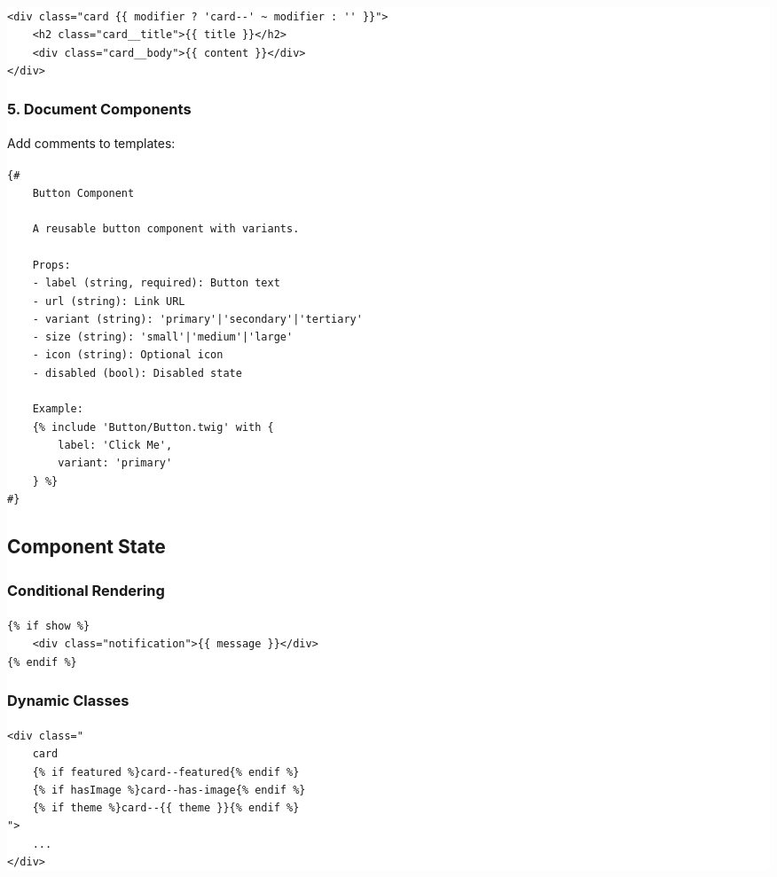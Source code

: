 ```twig
<div class="card {{ modifier ? 'card--' ~ modifier : '' }}">
    <h2 class="card__title">{{ title }}</h2>
    <div class="card__body">{{ content }}</div>
</div>
```

### 5. Document Components

Add comments to templates:

```twig
{#
    Button Component

    A reusable button component with variants.

    Props:
    - label (string, required): Button text
    - url (string): Link URL
    - variant (string): 'primary'|'secondary'|'tertiary'
    - size (string): 'small'|'medium'|'large'
    - icon (string): Optional icon
    - disabled (bool): Disabled state

    Example:
    {% include 'Button/Button.twig' with {
        label: 'Click Me',
        variant: 'primary'
    } %}
#}
```

## Component State

### Conditional Rendering

```twig
{% if show %}
    <div class="notification">{{ message }}</div>
{% endif %}
```

### Dynamic Classes

```twig
<div class="
    card
    {% if featured %}card--featured{% endif %}
    {% if hasImage %}card--has-image{% endif %}
    {% if theme %}card--{{ theme }}{% endif %}
">
    ...
</div>
```
